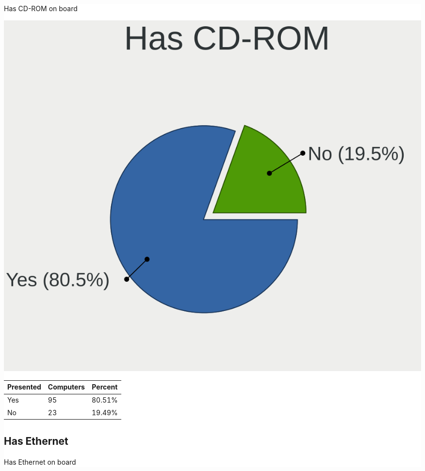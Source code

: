 Has CD-ROM on board

![Has CD-ROM](./All/images/pie_chart/node_has_cdrom.svg)


| Presented | Computers | Percent |
|-----------|-----------|---------|
| Yes       | 95        | 80.51%  |
| No        | 23        | 19.49%  |

Has Ethernet
------------

Has Ethernet on board

